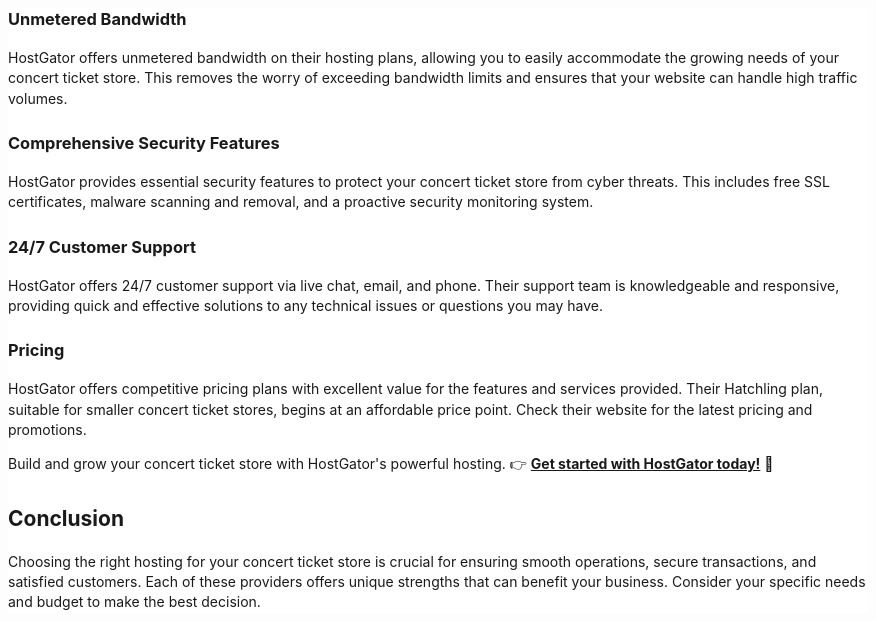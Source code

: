 ### Unmetered Bandwidth
HostGator offers unmetered bandwidth on their hosting plans, allowing you to easily accommodate the growing needs of your concert ticket store. This removes the worry of exceeding bandwidth limits and ensures that your website can handle high traffic volumes.

### Comprehensive Security Features
HostGator provides essential security features to protect your concert ticket store from cyber threats. This includes free SSL certificates, malware scanning and removal, and a proactive security monitoring system.

### 24/7 Customer Support
HostGator offers 24/7 customer support via live chat, email, and phone. Their support team is knowledgeable and responsive, providing quick and effective solutions to any technical issues or questions you may have.

### Pricing
HostGator offers competitive pricing plans with excellent value for the features and services provided. Their Hatchling plan, suitable for smaller concert ticket stores, begins at an affordable price point. Check their website for the latest pricing and promotions.

Build and grow your concert ticket store with HostGator's powerful hosting. 👉 [**Get started with HostGator today!**](https://snipitx.com/hostgator-jy) 🐊

## Conclusion

Choosing the right hosting for your concert ticket store is crucial for ensuring smooth operations, secure transactions, and satisfied customers. Each of these providers offers unique strengths that can benefit your business. Consider your specific needs and budget to make the best decision.
